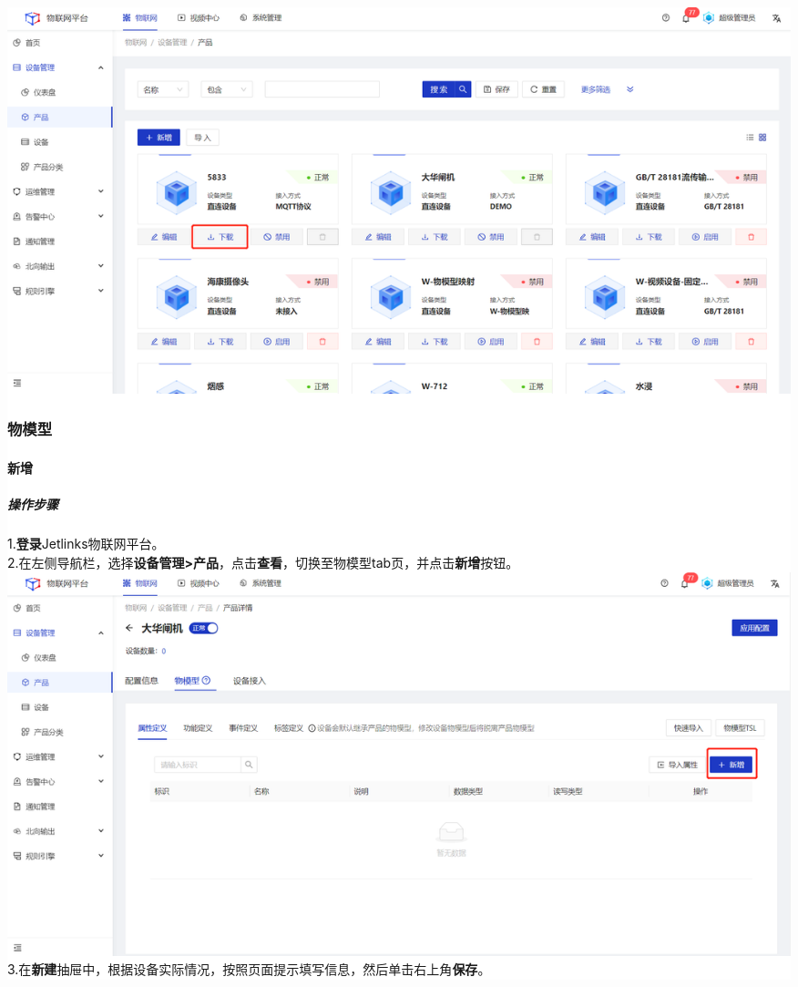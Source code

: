 ![](./img/20.png)

### 物模型

#### 新增
##### 操作步骤
1.**登录**Jetlinks物联网平台。</br>
2.在左侧导航栏，选择**设备管理>产品**，点击**查看**，切换至物模型tab页，并点击**新增**按钮。</br>
![](./img/21.png)
3.在**新建**抽屉中，根据设备实际情况，按照页面提示填写信息，然后单击右上角**保存**。</br>
